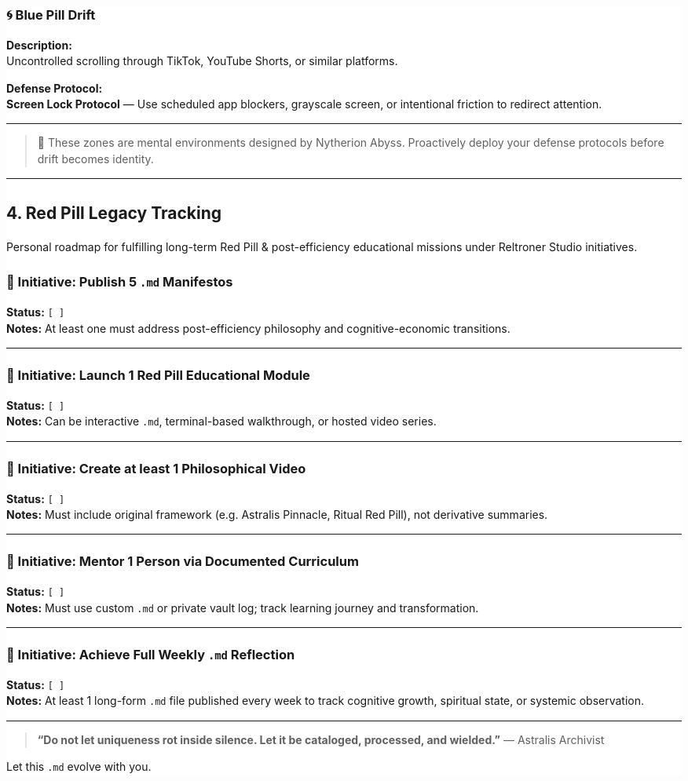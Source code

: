 
### 🌀 Blue Pill Drift  
**Description:**  
Uncontrolled scrolling through TikTok, YouTube Shorts, or similar platforms.

**Defense Protocol:**  
**Screen Lock Protocol** — Use scheduled app blockers, grayscale screen, or intentional friction to redirect attention.

---

> 🧭 These zones are mental environments designed by Nytherion Abyss. Proactively deploy your defense protocols before drift becomes identity.

---

## 4. Red Pill Legacy Tracking

Personal roadmap for fulfilling long-term Red Pill & post-efficiency educational missions under Reltroner Studio initiatives.

### 🔹 Initiative: Publish 5 `.md` Manifestos  
**Status:** `[ ]`  
**Notes:** At least one must address post-efficiency philosophy and cognitive-economic transitions.

---

### 🔹 Initiative: Launch 1 Red Pill Educational Module  
**Status:** `[ ]`  
**Notes:** Can be interactive `.md`, terminal-based walkthrough, or hosted video series.

---

### 🔹 Initiative: Create at least 1 Philosophical Video  
**Status:** `[ ]`  
**Notes:** Must include original framework (e.g. Astralis Pinnacle, Ritual Red Pill), not derivative summaries.

---

### 🔹 Initiative: Mentor 1 Person via Documented Curriculum  
**Status:** `[ ]`  
**Notes:** Must use custom `.md` or private vault log; track learning journey and transformation.

---

### 🔹 Initiative: Achieve Full Weekly `.md` Reflection  
**Status:** `[ ]`  
**Notes:** At least 1 long-form `.md` file published every week to track cognitive growth, spiritual state, or systemic observation.

---

> **“Do not let uniqueness rot inside silence. Let it be cataloged, processed, and wielded.”**
> — Astralis Archivist

Let this `.md` evolve with you.
